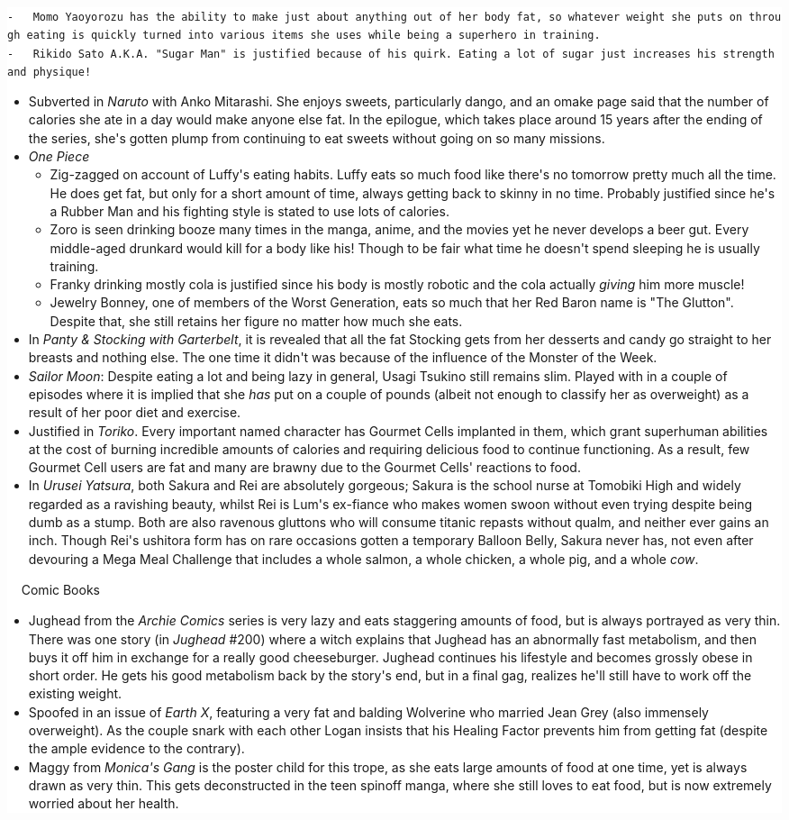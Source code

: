     -   Momo Yaoyorozu has the ability to make just about anything out of her body fat, so whatever weight she puts on through eating is quickly turned into various items she uses while being a superhero in training.
    -   Rikido Sato A.K.A. "Sugar Man" is justified because of his quirk. Eating a lot of sugar just increases his strength and physique!
-   Subverted in _Naruto_ with Anko Mitarashi. She enjoys sweets, particularly dango, and an omake page said that the number of calories she ate in a day would make anyone else fat. In the epilogue, which takes place around 15 years after the ending of the series, she's gotten plump from continuing to eat sweets without going on so many missions.
-   _One Piece_
    -   Zig-zagged on account of Luffy's eating habits. Luffy eats so much food like there's no tomorrow pretty much all the time. He does get fat, but only for a short amount of time, always getting back to skinny in no time. Probably justified since he's a Rubber Man and his fighting style is stated to use lots of calories.
    -   Zoro is seen drinking booze many times in the manga, anime, and the movies yet he never develops a beer gut. Every middle-aged drunkard would kill for a body like his! Though to be fair what time he doesn't spend sleeping he is usually training.
    -   Franky drinking mostly cola is justified since his body is mostly robotic and the cola actually _giving_ him more muscle!
    -   Jewelry Bonney, one of members of the Worst Generation, eats so much that her Red Baron name is "The Glutton". Despite that, she still retains her figure no matter how much she eats.
-   In _Panty & Stocking with Garterbelt_, it is revealed that all the fat Stocking gets from her desserts and candy go straight to her breasts and nothing else. The one time it didn't was because of the influence of the Monster of the Week.
-   _Sailor Moon_: Despite eating a lot and being lazy in general, Usagi Tsukino still remains slim. Played with in a couple of episodes where it is implied that she _has_ put on a couple of pounds (albeit not enough to classify her as overweight) as a result of her poor diet and exercise.
-   Justified in _Toriko_. Every important named character has Gourmet Cells implanted in them, which grant superhuman abilities at the cost of burning incredible amounts of calories and requiring delicious food to continue functioning. As a result, few Gourmet Cell users are fat and many are brawny due to the Gourmet Cells' reactions to food.
-   In _Urusei Yatsura_, both Sakura and Rei are absolutely gorgeous; Sakura is the school nurse at Tomobiki High and widely regarded as a ravishing beauty, whilst Rei is Lum's ex-fiance who makes women swoon without even trying despite being dumb as a stump. Both are also ravenous gluttons who will consume titanic repasts without qualm, and neither ever gains an inch. Though Rei's ushitora form has on rare occasions gotten a temporary Balloon Belly, Sakura never has, not even after devouring a Mega Meal Challenge that includes a whole salmon, a whole chicken, a whole pig, and a whole _cow_.

    Comic Books 

-   Jughead from the _Archie Comics_ series is very lazy and eats staggering amounts of food, but is always portrayed as very thin. There was one story (in _Jughead_ #200) where a witch explains that Jughead has an abnormally fast metabolism, and then buys it off him in exchange for a really good cheeseburger. Jughead continues his lifestyle and becomes grossly obese in short order. He gets his good metabolism back by the story's end, but in a final gag, realizes he'll still have to work off the existing weight.
-   Spoofed in an issue of _Earth X_, featuring a very fat and balding Wolverine who married Jean Grey (also immensely overweight). As the couple snark with each other Logan insists that his Healing Factor prevents him from getting fat (despite the ample evidence to the contrary).
-   Maggy from _Monica's Gang_ is the poster child for this trope, as she eats large amounts of food at one time, yet is always drawn as very thin. This gets deconstructed in the teen spinoff manga, where she still loves to eat food, but is now extremely worried about her health.
